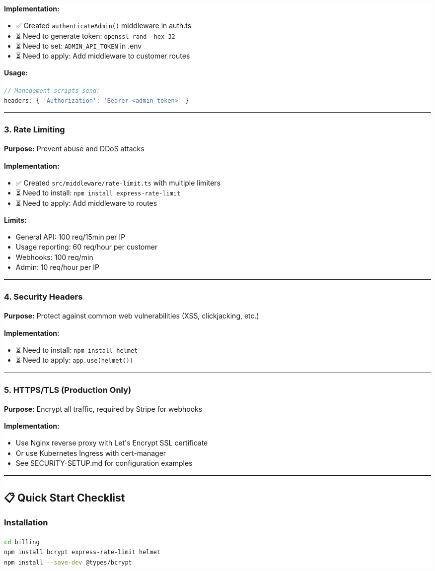 **Implementation:**
- ✅ Created `authenticateAdmin()` middleware in auth.ts
- ⏳ Need to generate token: `openssl rand -hex 32`
- ⏳ Need to set: `ADMIN_API_TOKEN` in .env
- ⏳ Need to apply: Add middleware to customer routes

**Usage:**
```typescript
// Management scripts send:
headers: { 'Authorization': 'Bearer <admin_token>' }
```

---

### 3. Rate Limiting

**Purpose:** Prevent abuse and DDoS attacks

**Implementation:**
- ✅ Created `src/middleware/rate-limit.ts` with multiple limiters
- ⏳ Need to install: `npm install express-rate-limit`
- ⏳ Need to apply: Add middleware to routes

**Limits:**
- General API: 100 req/15min per IP
- Usage reporting: 60 req/hour per customer
- Webhooks: 100 req/min
- Admin: 10 req/hour per IP

---

### 4. Security Headers

**Purpose:** Protect against common web vulnerabilities (XSS, clickjacking, etc.)

**Implementation:**
- ⏳ Need to install: `npm install helmet`
- ⏳ Need to apply: `app.use(helmet())`

---

### 5. HTTPS/TLS (Production Only)

**Purpose:** Encrypt all traffic, required by Stripe for webhooks

**Implementation:**
- Use Nginx reverse proxy with Let's Encrypt SSL certificate
- Or use Kubernetes Ingress with cert-manager
- See SECURITY-SETUP.md for configuration examples

---

## 📋 Quick Start Checklist

### Installation
```bash
cd billing
npm install bcrypt express-rate-limit helmet
npm install --save-dev @types/bcrypt
```
